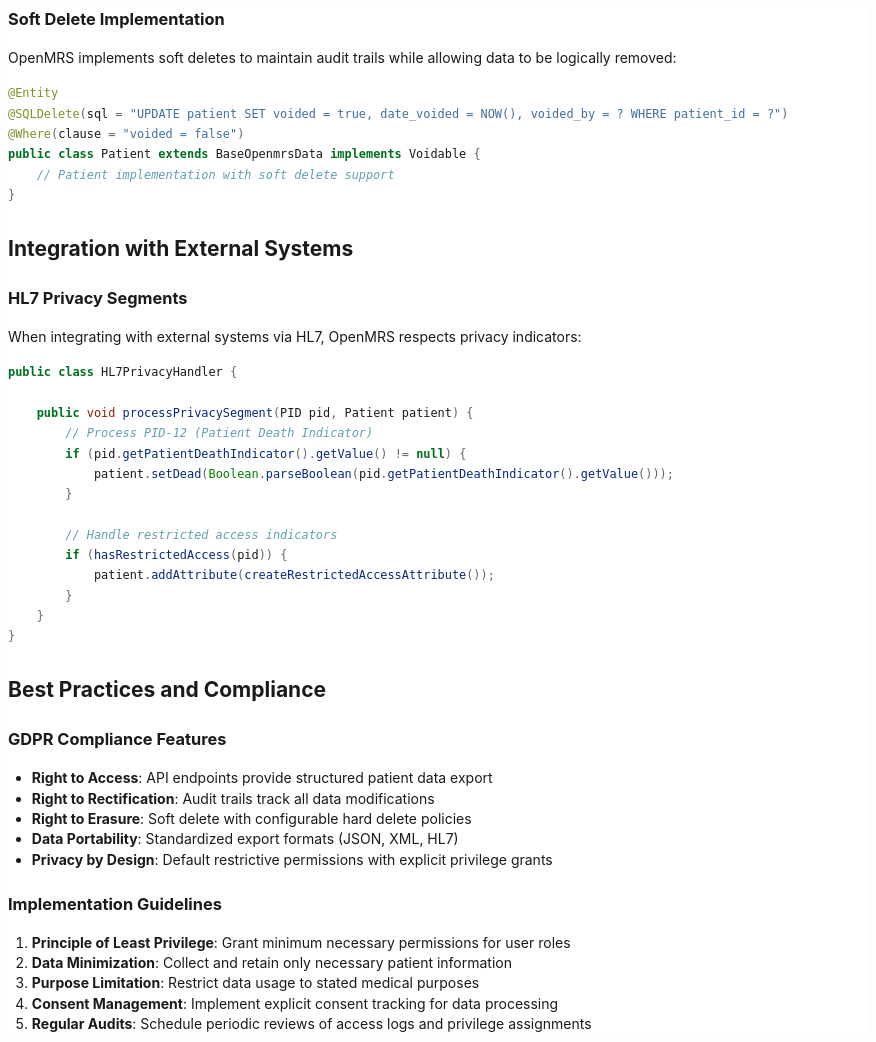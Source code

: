 ### Soft Delete Implementation

OpenMRS implements soft deletes to maintain audit trails while allowing data to be logically removed:

```java
@Entity
@SQLDelete(sql = "UPDATE patient SET voided = true, date_voided = NOW(), voided_by = ? WHERE patient_id = ?")
@Where(clause = "voided = false")
public class Patient extends BaseOpenmrsData implements Voidable {
    // Patient implementation with soft delete support
}
```

## Integration with External Systems

### HL7 Privacy Segments

When integrating with external systems via HL7, OpenMRS respects privacy indicators:

```java
public class HL7PrivacyHandler {
    
    public void processPrivacySegment(PID pid, Patient patient) {
        // Process PID-12 (Patient Death Indicator)
        if (pid.getPatientDeathIndicator().getValue() != null) {
            patient.setDead(Boolean.parseBoolean(pid.getPatientDeathIndicator().getValue()));
        }
        
        // Handle restricted access indicators
        if (hasRestrictedAccess(pid)) {
            patient.addAttribute(createRestrictedAccessAttribute());
        }
    }
}
```

## Best Practices and Compliance

### GDPR Compliance Features

- **Right to Access**: API endpoints provide structured patient data export
- **Right to Rectification**: Audit trails track all data modifications
- **Right to Erasure**: Soft delete with configurable hard delete policies
- **Data Portability**: Standardized export formats (JSON, XML, HL7)
- **Privacy by Design**: Default restrictive permissions with explicit privilege grants

### Implementation Guidelines

1. **Principle of Least Privilege**: Grant minimum necessary permissions for user roles
2. **Data Minimization**: Collect and retain only necessary patient information
3. **Purpose Limitation**: Restrict data usage to stated medical purposes
4. **Consent Management**: Implement explicit consent tracking for data processing
5. **Regular Audits**: Schedule periodic reviews of access logs and privilege assignments
